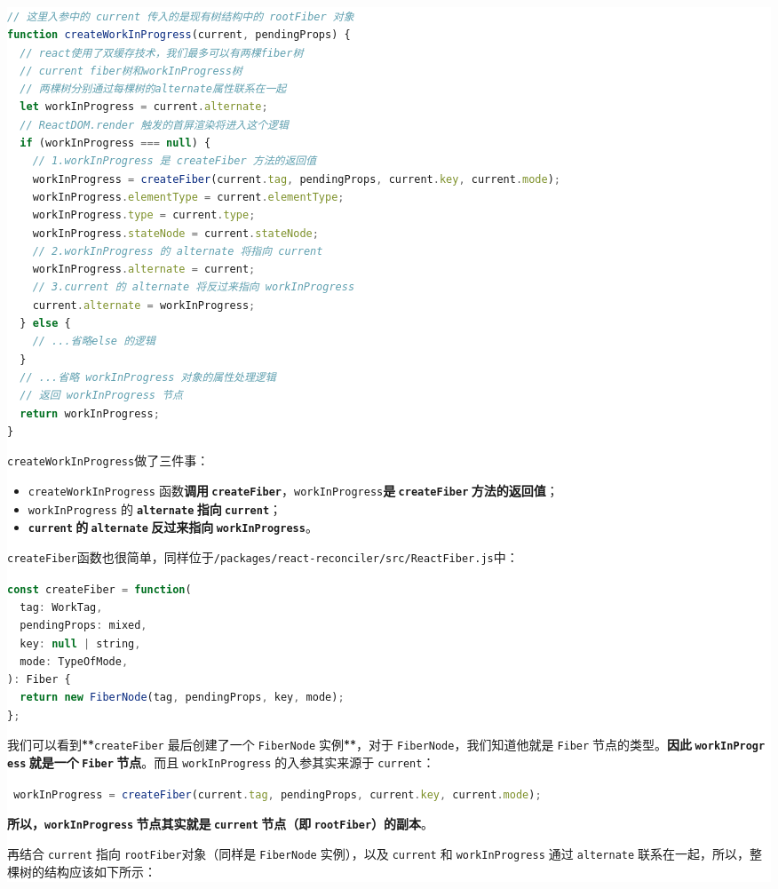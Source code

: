 ```js
// 这里入参中的 current 传入的是现有树结构中的 rootFiber 对象
function createWorkInProgress(current, pendingProps) {
  // react使用了双缓存技术，我们最多可以有两棵fiber树
  // current fiber树和workInProgress树
  // 两棵树分别通过每棵树的alternate属性联系在一起
  let workInProgress = current.alternate;
  // ReactDOM.render 触发的首屏渲染将进入这个逻辑
  if (workInProgress === null) {
    // 1.workInProgress 是 createFiber 方法的返回值
    workInProgress = createFiber(current.tag, pendingProps, current.key, current.mode);
    workInProgress.elementType = current.elementType;
    workInProgress.type = current.type;
    workInProgress.stateNode = current.stateNode;
    // 2.workInProgress 的 alternate 将指向 current
    workInProgress.alternate = current;
    // 3.current 的 alternate 将反过来指向 workInProgress
    current.alternate = workInProgress;
  } else {
    // ...省略else 的逻辑
  }
  // ...省略 workInProgress 对象的属性处理逻辑
  // 返回 workInProgress 节点
  return workInProgress;
}
```

`createWorkInProgress`做了三件事：

- `createWorkInProgress` 函数**调用 `createFiber`**，`workInProgress`**是 `createFiber` 方法的返回值**；
- `workInProgress` 的 **`alternate` 指向 `current`**；
- **`current` 的 `alternate` 反过来指向 `workInProgress`**。

`createFiber`函数也很简单，同样位于`/packages/react-reconciler/src/ReactFiber.js`中：

```js
const createFiber = function(
  tag: WorkTag,
  pendingProps: mixed,
  key: null | string,
  mode: TypeOfMode,
): Fiber {
  return new FiberNode(tag, pendingProps, key, mode);
};
```

我们可以看到**`createFiber` 最后创建了一个 `FiberNode` 实例**，对于 `FiberNode`，我们知道他就是 `Fiber` 节点的类型。**因此 `workInProgress` 就是一个 `Fiber` 节点**。而且 `workInProgress` 的入参其实来源于 `current`：

```js
 workInProgress = createFiber(current.tag, pendingProps, current.key, current.mode);
```

**所以，`workInProgress` 节点其实就是 `current` 节点（即 `rootFiber`）的副本**。

再结合 `current` 指向 `rootFiber`对象（同样是 `FiberNode` 实例），以及 `current` 和 `workInProgress` 通过 `alternate` 联系在一起，所以，整棵树的结构应该如下所示：
